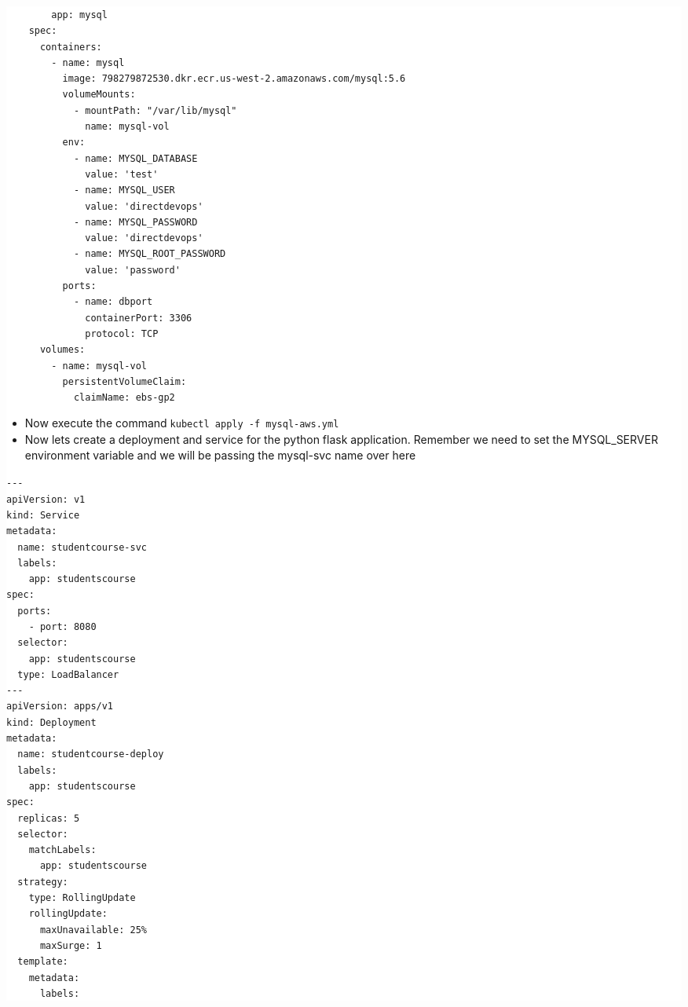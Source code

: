 ```
        app: mysql
    spec:
      containers:
        - name: mysql
          image: 798279872530.dkr.ecr.us-west-2.amazonaws.com/mysql:5.6
          volumeMounts:
            - mountPath: "/var/lib/mysql"
              name: mysql-vol
          env:
            - name: MYSQL_DATABASE
              value: 'test'
            - name: MYSQL_USER
              value: 'directdevops'
            - name: MYSQL_PASSWORD
              value: 'directdevops'
            - name: MYSQL_ROOT_PASSWORD
              value: 'password'
          ports:
            - name: dbport
              containerPort: 3306
              protocol: TCP
      volumes:
        - name: mysql-vol
          persistentVolumeClaim:
            claimName: ebs-gp2
```
* Now execute the command `kubectl apply -f mysql-aws.yml`
* Now lets create a deployment and service for the python flask application. Remember we need to set the MYSQL_SERVER environment variable and we will be passing the mysql-svc name over here
```
---
apiVersion: v1
kind: Service
metadata:
  name: studentcourse-svc
  labels:
    app: studentscourse
spec:
  ports:
    - port: 8080
  selector:
    app: studentscourse
  type: LoadBalancer
---
apiVersion: apps/v1
kind: Deployment
metadata:
  name: studentcourse-deploy
  labels:
    app: studentscourse
spec:
  replicas: 5
  selector:
    matchLabels:
      app: studentscourse
  strategy:
    type: RollingUpdate
    rollingUpdate:
      maxUnavailable: 25%
      maxSurge: 1
  template:
    metadata:
      labels:
```